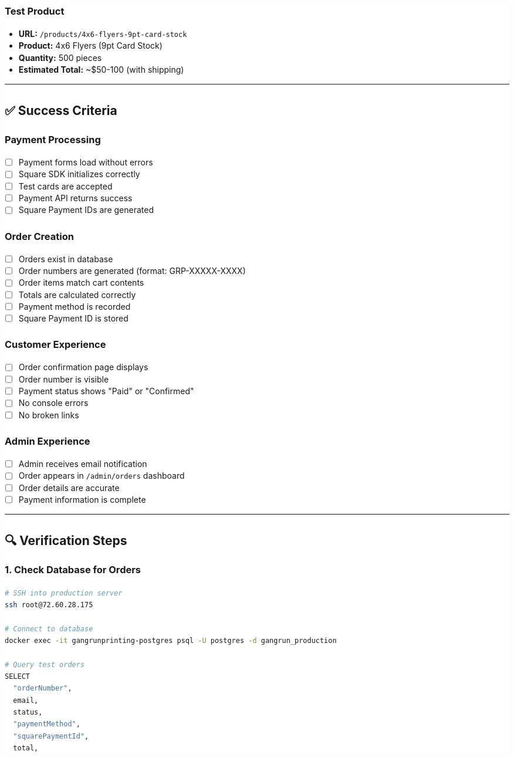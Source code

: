 ### Test Product

- **URL:** `/products/4x6-flyers-9pt-card-stock`
- **Product:** 4x6 Flyers (9pt Card Stock)
- **Quantity:** 500 pieces
- **Estimated Total:** ~$50-100 (with shipping)

---

## ✅ Success Criteria

### Payment Processing

- [ ] Payment forms load without errors
- [ ] Square SDK initializes correctly
- [ ] Test cards are accepted
- [ ] Payment API returns success
- [ ] Square Payment IDs are generated

### Order Creation

- [ ] Orders exist in database
- [ ] Order numbers are generated (format: GRP-XXXXX-XXXX)
- [ ] Order items match cart contents
- [ ] Totals are calculated correctly
- [ ] Payment method is recorded
- [ ] Square Payment ID is stored

### Customer Experience

- [ ] Order confirmation page displays
- [ ] Order number is visible
- [ ] Payment status shows "Paid" or "Confirmed"
- [ ] No console errors
- [ ] No broken links

### Admin Experience

- [ ] Admin receives email notification
- [ ] Order appears in `/admin/orders` dashboard
- [ ] Order details are accurate
- [ ] Payment information is complete

---

## 🔍 Verification Steps

### 1. Check Database for Orders

```bash
# SSH into production server
ssh root@72.60.28.175

# Connect to database
docker exec -it gangrunprinting-postgres psql -U postgres -d gangrun_production

# Query test orders
SELECT
  "orderNumber",
  email,
  status,
  "paymentMethod",
  "squarePaymentId",
  total,
```